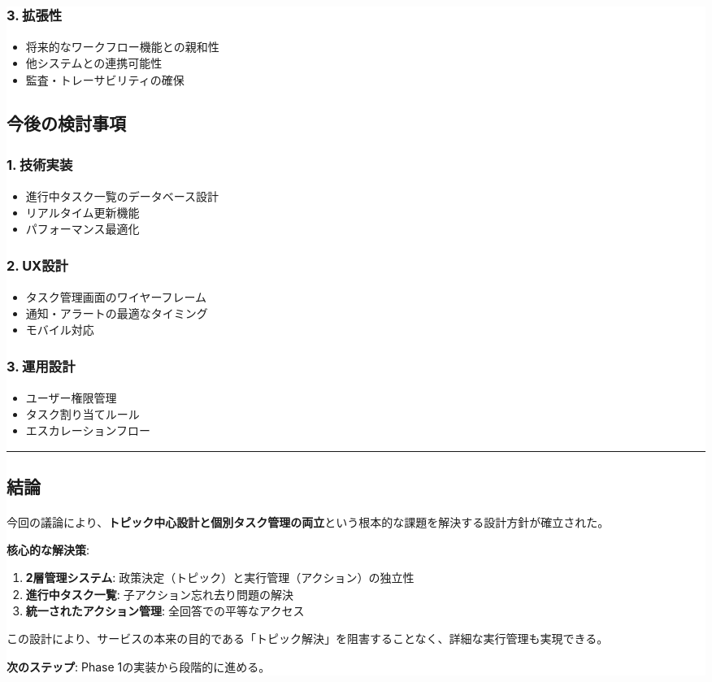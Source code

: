 ### 3. 拡張性
- 将来的なワークフロー機能との親和性
- 他システムとの連携可能性
- 監査・トレーサビリティの確保

## 今後の検討事項

### 1. 技術実装
- 進行中タスク一覧のデータベース設計
- リアルタイム更新機能
- パフォーマンス最適化

### 2. UX設計
- タスク管理画面のワイヤーフレーム
- 通知・アラートの最適なタイミング
- モバイル対応

### 3. 運用設計
- ユーザー権限管理
- タスク割り当てルール
- エスカレーションフロー

---

## 結論

今回の議論により、**トピック中心設計と個別タスク管理の両立**という根本的な課題を解決する設計方針が確立された。

**核心的な解決策**:
1. **2層管理システム**: 政策決定（トピック）と実行管理（アクション）の独立性
2. **進行中タスク一覧**: 子アクション忘れ去り問題の解決
3. **統一されたアクション管理**: 全回答での平等なアクセス

この設計により、サービスの本来の目的である「トピック解決」を阻害することなく、詳細な実行管理も実現できる。

**次のステップ**: Phase 1の実装から段階的に進める。